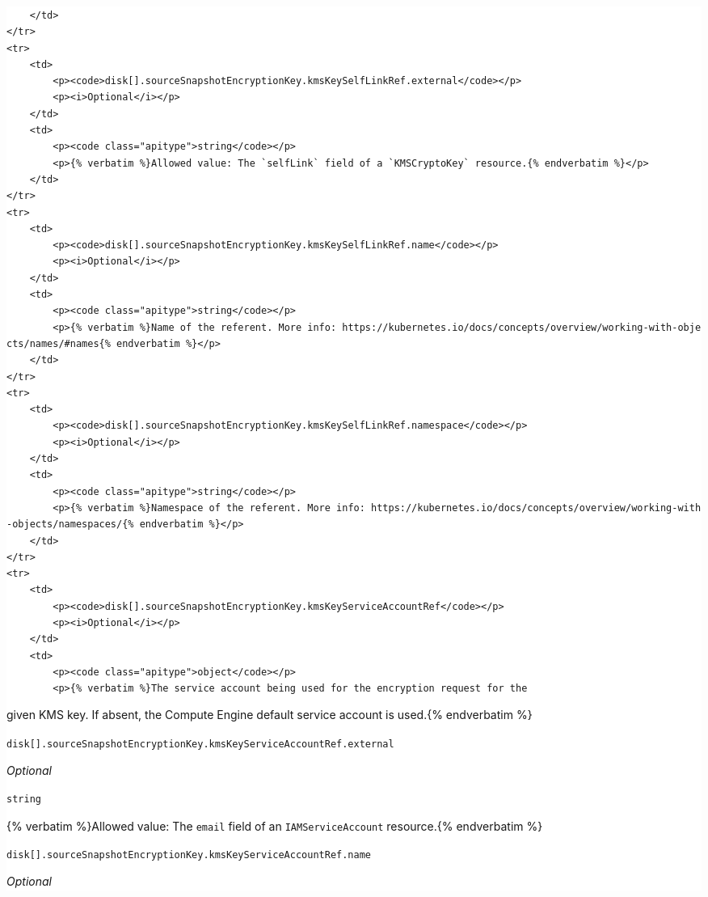         </td>
    </tr>
    <tr>
        <td>
            <p><code>disk[].sourceSnapshotEncryptionKey.kmsKeySelfLinkRef.external</code></p>
            <p><i>Optional</i></p>
        </td>
        <td>
            <p><code class="apitype">string</code></p>
            <p>{% verbatim %}Allowed value: The `selfLink` field of a `KMSCryptoKey` resource.{% endverbatim %}</p>
        </td>
    </tr>
    <tr>
        <td>
            <p><code>disk[].sourceSnapshotEncryptionKey.kmsKeySelfLinkRef.name</code></p>
            <p><i>Optional</i></p>
        </td>
        <td>
            <p><code class="apitype">string</code></p>
            <p>{% verbatim %}Name of the referent. More info: https://kubernetes.io/docs/concepts/overview/working-with-objects/names/#names{% endverbatim %}</p>
        </td>
    </tr>
    <tr>
        <td>
            <p><code>disk[].sourceSnapshotEncryptionKey.kmsKeySelfLinkRef.namespace</code></p>
            <p><i>Optional</i></p>
        </td>
        <td>
            <p><code class="apitype">string</code></p>
            <p>{% verbatim %}Namespace of the referent. More info: https://kubernetes.io/docs/concepts/overview/working-with-objects/namespaces/{% endverbatim %}</p>
        </td>
    </tr>
    <tr>
        <td>
            <p><code>disk[].sourceSnapshotEncryptionKey.kmsKeyServiceAccountRef</code></p>
            <p><i>Optional</i></p>
        </td>
        <td>
            <p><code class="apitype">object</code></p>
            <p>{% verbatim %}The service account being used for the encryption request for the
given KMS key. If absent, the Compute Engine default service account
is used.{% endverbatim %}</p>
        </td>
    </tr>
    <tr>
        <td>
            <p><code>disk[].sourceSnapshotEncryptionKey.kmsKeyServiceAccountRef.external</code></p>
            <p><i>Optional</i></p>
        </td>
        <td>
            <p><code class="apitype">string</code></p>
            <p>{% verbatim %}Allowed value: The `email` field of an `IAMServiceAccount` resource.{% endverbatim %}</p>
        </td>
    </tr>
    <tr>
        <td>
            <p><code>disk[].sourceSnapshotEncryptionKey.kmsKeyServiceAccountRef.name</code></p>
            <p><i>Optional</i></p>
        </td>
        <td>
